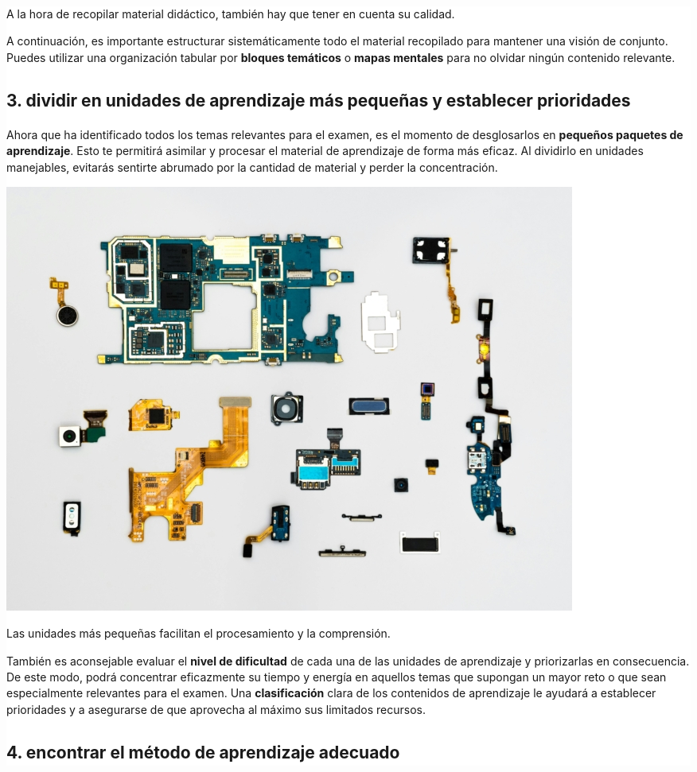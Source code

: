 A la hora de recopilar material didáctico, también hay que tener en cuenta su calidad.

A continuación, es importante estructurar sistemáticamente todo el material recopilado para mantener una visión de conjunto. Puedes utilizar una organización tabular por **bloques temáticos** o **mapas mentales** para no olvidar ningún contenido relevante.

## 3\. dividir en unidades de aprendizaje más pequeñas y establecer prioridades

Ahora que ha identificado todos los temas relevantes para el examen, es el momento de desglosarlos en **pequeños paquetes de aprendizaje**. Esto te permitirá asimilar y procesar el material de aprendizaje de forma más eficaz. Al dividirlo en unidades manejables, evitarás sentirte abrumado por la cantidad de material y perder la concentración.

![Crear un plan de aprendizaje: Las piezas electrónicas están desperdigadas](unnamed-file-711x533.jpg)

Las unidades más pequeñas facilitan el procesamiento y la comprensión.

También es aconsejable evaluar el **nivel de dificultad** de cada una de las unidades de aprendizaje y priorizarlas en consecuencia. De este modo, podrá concentrar eficazmente su tiempo y energía en aquellos temas que supongan un mayor reto o que sean especialmente relevantes para el examen. Una **clasificación** clara de los contenidos de aprendizaje le ayudará a establecer prioridades y a asegurarse de que aprovecha al máximo sus limitados recursos.

## 4\. encontrar el método de aprendizaje adecuado
